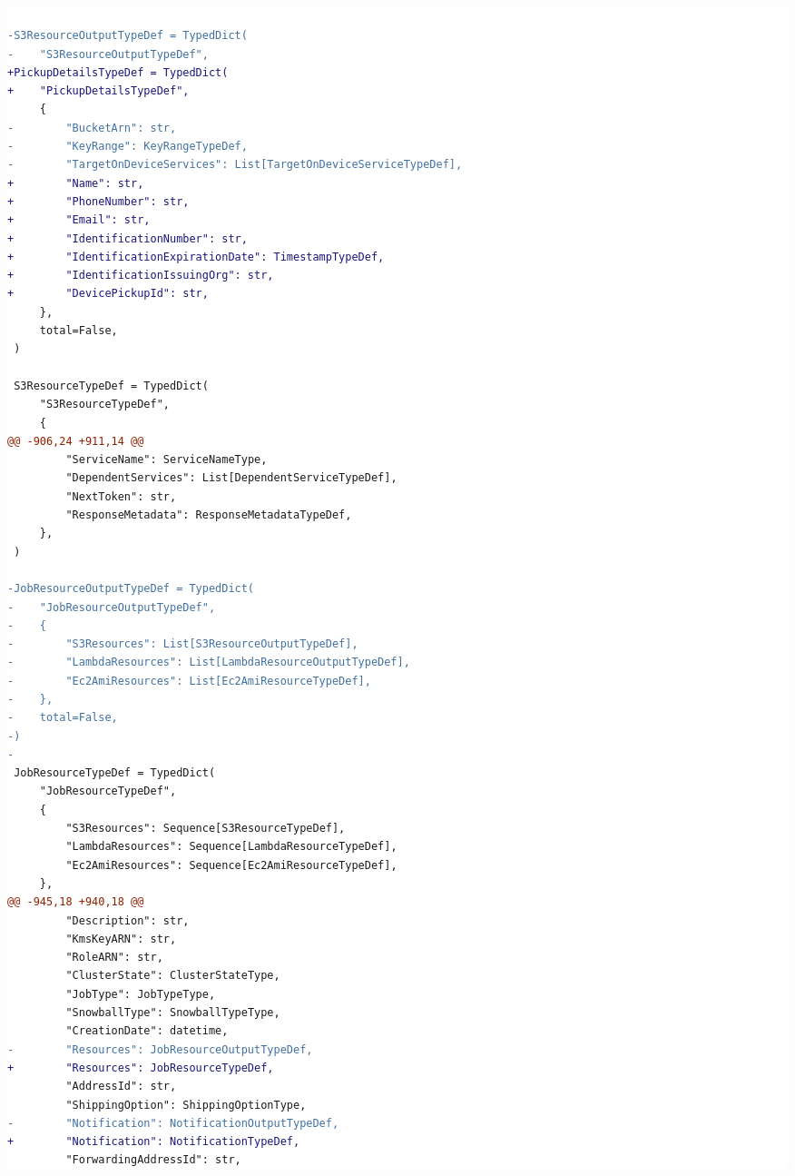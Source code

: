 ```diff
 
-S3ResourceOutputTypeDef = TypedDict(
-    "S3ResourceOutputTypeDef",
+PickupDetailsTypeDef = TypedDict(
+    "PickupDetailsTypeDef",
     {
-        "BucketArn": str,
-        "KeyRange": KeyRangeTypeDef,
-        "TargetOnDeviceServices": List[TargetOnDeviceServiceTypeDef],
+        "Name": str,
+        "PhoneNumber": str,
+        "Email": str,
+        "IdentificationNumber": str,
+        "IdentificationExpirationDate": TimestampTypeDef,
+        "IdentificationIssuingOrg": str,
+        "DevicePickupId": str,
     },
     total=False,
 )
 
 S3ResourceTypeDef = TypedDict(
     "S3ResourceTypeDef",
     {
@@ -906,24 +911,14 @@
         "ServiceName": ServiceNameType,
         "DependentServices": List[DependentServiceTypeDef],
         "NextToken": str,
         "ResponseMetadata": ResponseMetadataTypeDef,
     },
 )
 
-JobResourceOutputTypeDef = TypedDict(
-    "JobResourceOutputTypeDef",
-    {
-        "S3Resources": List[S3ResourceOutputTypeDef],
-        "LambdaResources": List[LambdaResourceOutputTypeDef],
-        "Ec2AmiResources": List[Ec2AmiResourceTypeDef],
-    },
-    total=False,
-)
-
 JobResourceTypeDef = TypedDict(
     "JobResourceTypeDef",
     {
         "S3Resources": Sequence[S3ResourceTypeDef],
         "LambdaResources": Sequence[LambdaResourceTypeDef],
         "Ec2AmiResources": Sequence[Ec2AmiResourceTypeDef],
     },
@@ -945,18 +940,18 @@
         "Description": str,
         "KmsKeyARN": str,
         "RoleARN": str,
         "ClusterState": ClusterStateType,
         "JobType": JobTypeType,
         "SnowballType": SnowballTypeType,
         "CreationDate": datetime,
-        "Resources": JobResourceOutputTypeDef,
+        "Resources": JobResourceTypeDef,
         "AddressId": str,
         "ShippingOption": ShippingOptionType,
-        "Notification": NotificationOutputTypeDef,
+        "Notification": NotificationTypeDef,
         "ForwardingAddressId": str,
```